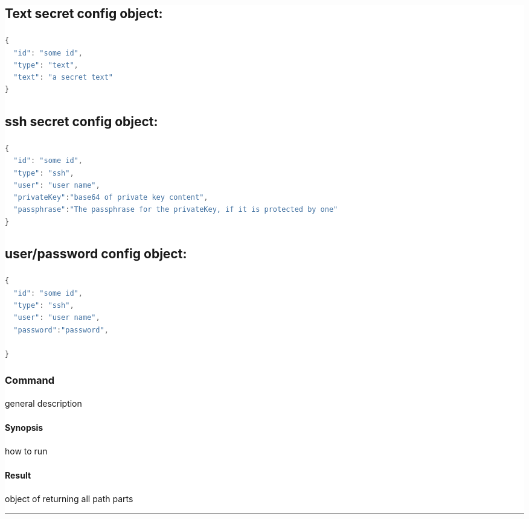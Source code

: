 ``` javascript

```

## Text secret config object:
```javascript
{
  "id": "some id",
  "type": "text",
  "text": "a secret text"
}
```

## ssh secret config object:
```javascript
{
  "id": "some id",
  "type": "ssh",
  "user": "user name",
  "privateKey":"base64 of private key content",
  "passphrase":"The passphrase for the privateKey, if it is protected by one"
}
```

## user/password config object:
```javascript
{
  "id": "some id",
  "type": "ssh",
  "user": "user name",
  "password":"password",
  
}
```






### Command
general description

#### Synopsis
how to run

#### Result
object of returning all path parts
```javascript

```

---
